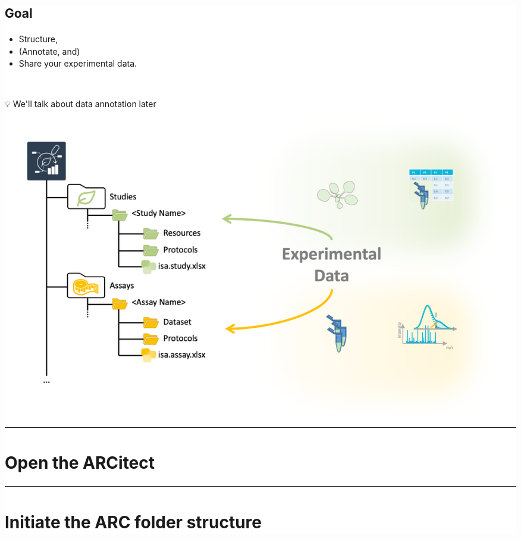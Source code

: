 ## Goal

- Structure,
- (Annotate, and)
- Share your experimental data.

<br>

:bulb: We'll talk about data annotation later

![bg right width:600](./../../images/arc-fillwithdata-experimental.png)

---

# Open the ARCitect



---

# Initiate the ARC folder structure
